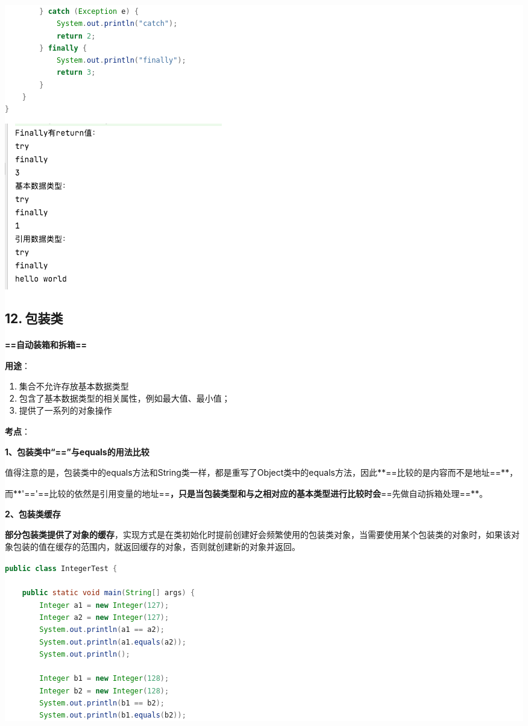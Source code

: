 ```java
        } catch (Exception e) {
            System.out.println("catch");
            return 2;
        } finally {
            System.out.println("finally");
            return 3;
        }
    }
}
```

![image-20220322120028446](JAVA%20SE.assets/image-20220322120028446.png) 







## 12. 包装类

**==自动装箱和拆箱==**

**用途**：

1. 集合不允许存放基本数据类型
2. 包含了基本数据类型的相关属性，例如最大值、最小值；
3. 提供了一系列的对象操作

**考点**：

**1、包装类中“==”与equals的用法比较**

值得注意的是，包装类中的equals方法和String类一样，都是重写了Object类中的equals方法，因此**==比较的是内容而不是地址==**，

而**'\=\='==比较的依然是引用变量的地址==**，只是当包装类型和与之相对应的基本类型进行比较时会**==先做自动拆箱处理==**。

**2、包装类缓存**

**部分包装类提供了对象的缓存**，实现方式是在类初始化时提前创建好会频繁使用的包装类对象，当需要使用某个包装类的对象时，如果该对象包装的值在缓存的范围内，就返回缓存的对象，否则就创建新的对象并返回。

```java
public class IntegerTest {
  
    public static void main(String[] args) {
        Integer a1 = new Integer(127);
        Integer a2 = new Integer(127);
        System.out.println(a1 == a2);
        System.out.println(a1.equals(a2));
        System.out.println();

        Integer b1 = new Integer(128);
        Integer b2 = new Integer(128);
        System.out.println(b1 == b2);
        System.out.println(b1.equals(b2));
```